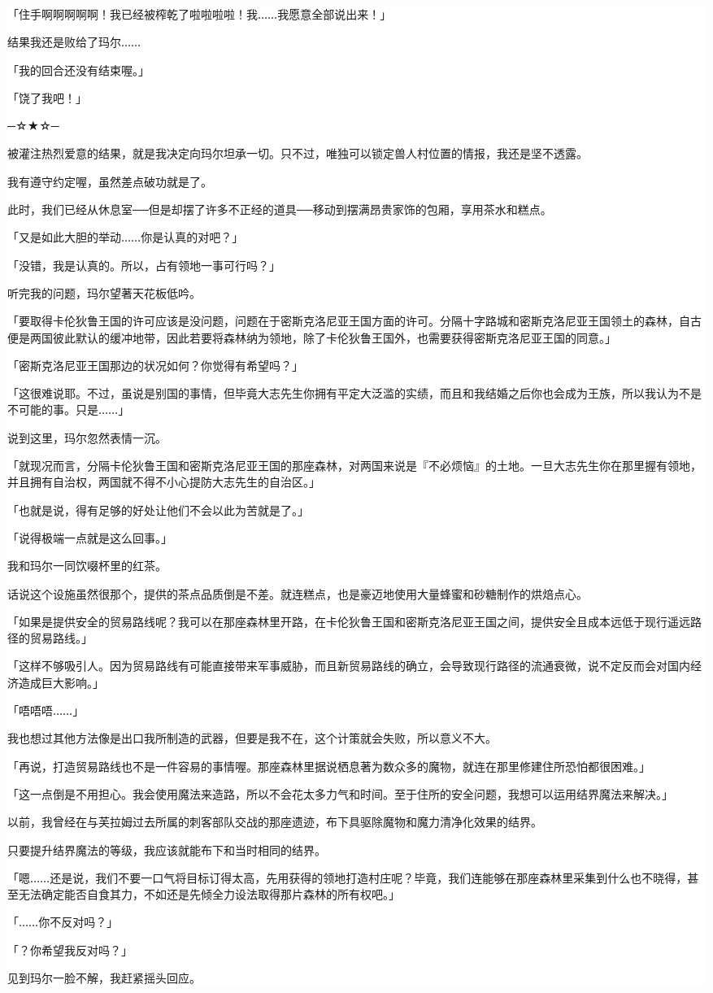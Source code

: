 「住手啊啊啊啊啊！我已经被榨乾了啦啦啦啦！我……我愿意全部说出来！」

结果我还是败给了玛尔……

「我的回合还没有结束喔。」

「饶了我吧！」

─☆★☆─

被灌注热烈爱意的结果，就是我决定向玛尔坦承一切。只不过，唯独可以锁定兽人村位置的情报，我还是坚不透露。

我有遵守约定喔，虽然差点破功就是了。

此时，我们已经从休息室──但是却摆了许多不正经的道具──移动到摆满昂贵家饰的包厢，享用茶水和糕点。

「又是如此大胆的举动……你是认真的对吧？」

「没错，我是认真的。所以，占有领地一事可行吗？」

听完我的问题，玛尔望著天花板低吟。

「要取得卡伦狄鲁王国的许可应该是没问题，问题在于密斯克洛尼亚王国方面的许可。分隔十字路城和密斯克洛尼亚王国领土的森林，自古便是两国彼此默认的缓冲地带，因此若要将森林纳为领地，除了卡伦狄鲁王国外，也需要获得密斯克洛尼亚王国的同意。」

「密斯克洛尼亚王国那边的状况如何？你觉得有希望吗？」

「这很难说耶。不过，虽说是别国的事情，但毕竟大志先生你拥有平定大泛滥的实绩，而且和我结婚之后你也会成为王族，所以我认为不是不可能的事。只是……」

说到这里，玛尔忽然表情一沉。

「就现况而言，分隔卡伦狄鲁王国和密斯克洛尼亚王国的那座森林，对两国来说是『不必烦恼』的土地。一旦大志先生你在那里握有领地，并且拥有自治权，两国就不得不小心提防大志先生的自治区。」

「也就是说，得有足够的好处让他们不会以此为苦就是了。」

「说得极端一点就是这么回事。」

我和玛尔一同饮啜杯里的红茶。

话说这个设施虽然很那个，提供的茶点品质倒是不差。就连糕点，也是豪迈地使用大量蜂蜜和砂糖制作的烘焙点心。

「如果是提供安全的贸易路线呢？我可以在那座森林里开路，在卡伦狄鲁王国和密斯克洛尼亚王国之间，提供安全且成本远低于现行遥远路径的贸易路线。」

「这样不够吸引人。因为贸易路线有可能直接带来军事威胁，而且新贸易路线的确立，会导致现行路径的流通衰微，说不定反而会对国内经济造成巨大影响。」

「唔唔唔……」

我也想过其他方法像是出口我所制造的武器，但要是我不在，这个计策就会失败，所以意义不大。

「再说，打造贸易路线也不是一件容易的事情喔。那座森林里据说栖息著为数众多的魔物，就连在那里修建住所恐怕都很困难。」

「这一点倒是不用担心。我会使用魔法来造路，所以不会花太多力气和时间。至于住所的安全问题，我想可以运用结界魔法来解决。」

以前，我曾经在与芙拉姆过去所属的刺客部队交战的那座遗迹，布下具驱除魔物和魔力清净化效果的结界。

只要提升结界魔法的等级，我应该就能布下和当时相同的结界。

「嗯……还是说，我们不要一口气将目标订得太高，先用获得的领地打造村庄呢？毕竟，我们连能够在那座森林里采集到什么也不晓得，甚至无法确定能否自食其力，不如还是先倾全力设法取得那片森林的所有权吧。」

「……你不反对吗？」

「？你希望我反对吗？」

见到玛尔一脸不解，我赶紧摇头回应。
